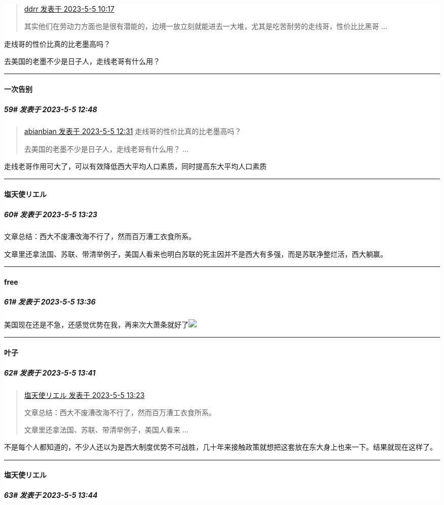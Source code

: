 <blockquote><a href="httphttps://bbs.saraba1st.com/2b/forum.php?mod=redirect&amp;goto=findpost&amp;pid=60728605&amp;ptid=2132946" target="_blank">ddrr 发表于 2023-5-5 10:17</a>

其实他们在劳动力方面也是很有潜能的，边境一放立刻就能进去一大堆，尤其是吃苦耐劳的走线哥，性价比比黑哥 ...</blockquote>
走线哥的性价比真的比老墨高吗？

去美国的老墨不少是日子人，走线老哥有什么用？

*****

####  一次告别  
##### 59#       发表于 2023-5-5 12:48

<blockquote><a href="httphttps://bbs.saraba1st.com/2b/forum.php?mod=redirect&amp;goto=findpost&amp;pid=60730285&amp;ptid=2132946" target="_blank">abianbian 发表于 2023-5-5 12:31</a>
走线哥的性价比真的比老墨高吗？

去美国的老墨不少是日子人，走线老哥有什么用？ ...</blockquote>
走线老哥作用可大了，可以有效降低西大平均人口素质，同时提高东大平均人口素质

*****

####  塩天使リエル  
##### 60#       发表于 2023-5-5 13:23

文章总结：西大不废漕改海不行了，然而百万漕工衣食所系。

文章里还拿法国、苏联、带清举例子，美国人看来也明白苏联的死主因并不是西大有多强，而是苏联净整烂活，西大躺赢。


*****

####  free  
##### 61#       发表于 2023-5-5 13:36

美国现在还是不急，还感觉优势在我，再来次大萧条就好了<img src="https://static.saraba1st.com/image/smiley/face2017/037.png" referrerpolicy="no-referrer">

*****

####  叶子  
##### 62#       发表于 2023-5-5 13:41

<blockquote><a href="httphttps://bbs.saraba1st.com/2b/forum.php?mod=redirect&amp;goto=findpost&amp;pid=60730794&amp;ptid=2132946" target="_blank">塩天使リエル 发表于 2023-5-5 13:23</a>

文章总结：西大不废漕改海不行了，然而百万漕工衣食所系。

文章里还拿法国、苏联、带清举例子，美国人看来 ...</blockquote>

不是每个人都知道的，不少人还以为是西大制度优势不可战胜，几十年来接触政策就想把这套放在东大身上也来一下。结果就现在这样了。


*****

####  塩天使リエル  
##### 63#       发表于 2023-5-5 13:44
